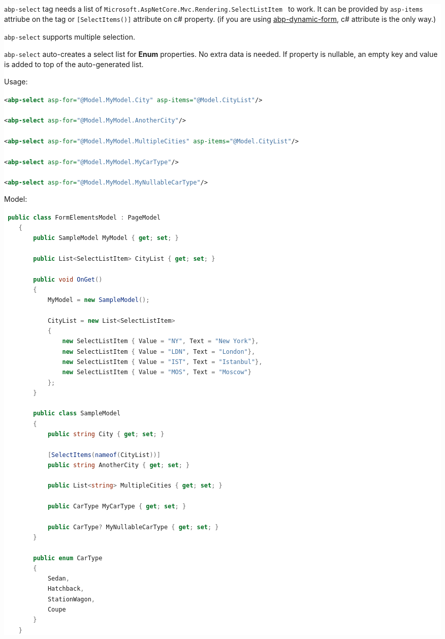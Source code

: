 `abp-select` tag needs a list of `Microsoft.AspNetCore.Mvc.Rendering.SelectListItem ` to work. It can be provided by `asp-items` attriube on the tag or `[SelectItems()]` attribute on c# property. (if you are using [abp-dynamic-form](Dynamic-forms.md), c# attribute is the only way.)

`abp-select` supports multiple selection.

`abp-select` auto-creates a select list for **Enum** properties. No extra data is needed. If property is nullable, an empty key and value is added to top of the auto-generated list.

Usage:

````xml
<abp-select asp-for="@Model.MyModel.City" asp-items="@Model.CityList"/>

<abp-select asp-for="@Model.MyModel.AnotherCity"/>

<abp-select asp-for="@Model.MyModel.MultipleCities" asp-items="@Model.CityList"/>

<abp-select asp-for="@Model.MyModel.MyCarType"/>

<abp-select asp-for="@Model.MyModel.MyNullableCarType"/>
````

Model:

````csharp
 public class FormElementsModel : PageModel
    {
        public SampleModel MyModel { get; set; }
                    
        public List<SelectListItem> CityList { get; set; }

        public void OnGet()
        {
            MyModel = new SampleModel();
            
            CityList = new List<SelectListItem>
            {
                new SelectListItem { Value = "NY", Text = "New York"},
                new SelectListItem { Value = "LDN", Text = "London"},
                new SelectListItem { Value = "IST", Text = "Istanbul"},
                new SelectListItem { Value = "MOS", Text = "Moscow"}
            };
        }

        public class SampleModel
        {
            public string City { get; set; }
            
            [SelectItems(nameof(CityList))]
            public string AnotherCity { get; set; }

            public List<string> MultipleCities { get; set; }
            
            public CarType MyCarType { get; set; }

            public CarType? MyNullableCarType { get; set; }
        }
        
        public enum CarType
        {
            Sedan,
            Hatchback,
            StationWagon,
            Coupe
        }
    }
````